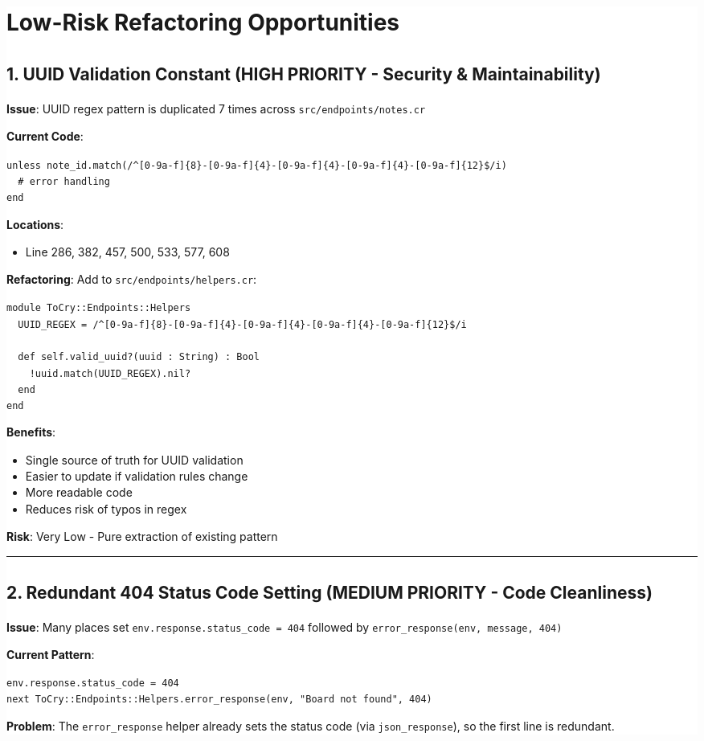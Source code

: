 # Low-Risk Refactoring Opportunities

## 1. UUID Validation Constant (HIGH PRIORITY - Security & Maintainability)

**Issue**: UUID regex pattern is duplicated 7 times across `src/endpoints/notes.cr`

**Current Code**:
```crystal
unless note_id.match(/^[0-9a-f]{8}-[0-9a-f]{4}-[0-9a-f]{4}-[0-9a-f]{4}-[0-9a-f]{12}$/i)
  # error handling
end
```

**Locations**:
- Line 286, 382, 457, 500, 533, 577, 608

**Refactoring**:
Add to `src/endpoints/helpers.cr`:
```crystal
module ToCry::Endpoints::Helpers
  UUID_REGEX = /^[0-9a-f]{8}-[0-9a-f]{4}-[0-9a-f]{4}-[0-9a-f]{4}-[0-9a-f]{12}$/i

  def self.valid_uuid?(uuid : String) : Bool
    !uuid.match(UUID_REGEX).nil?
  end
end
```

**Benefits**:
- Single source of truth for UUID validation
- Easier to update if validation rules change
- More readable code
- Reduces risk of typos in regex

**Risk**: Very Low - Pure extraction of existing pattern

---

## 2. Redundant 404 Status Code Setting (MEDIUM PRIORITY - Code Cleanliness)

**Issue**: Many places set `env.response.status_code = 404` followed by `error_response(env, message, 404)`

**Current Pattern**:
```crystal
env.response.status_code = 404
next ToCry::Endpoints::Helpers.error_response(env, "Board not found", 404)
```

**Problem**: The `error_response` helper already sets the status code (via `json_response`), so the first line is redundant.
